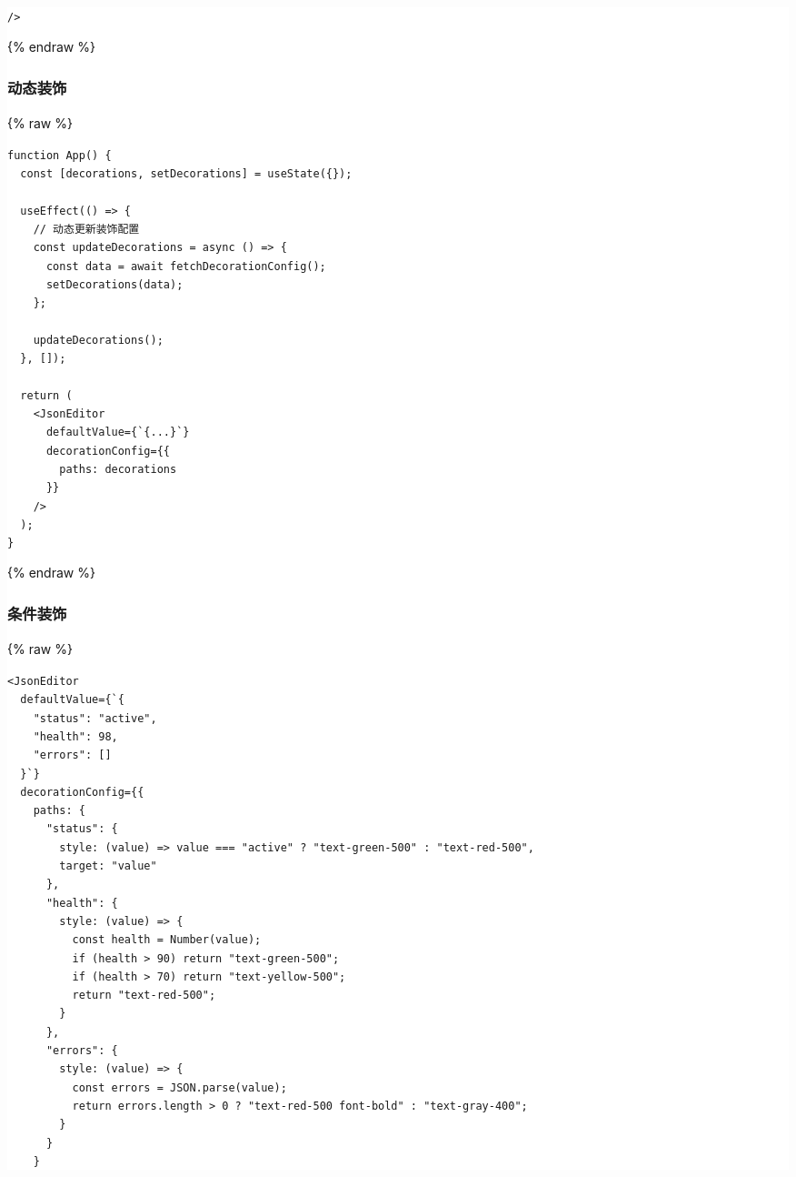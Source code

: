 ```tsx
/>
```
{% endraw %}

### 动态装饰

{% raw %}
```tsx
function App() {
  const [decorations, setDecorations] = useState({});

  useEffect(() => {
    // 动态更新装饰配置
    const updateDecorations = async () => {
      const data = await fetchDecorationConfig();
      setDecorations(data);
    };

    updateDecorations();
  }, []);

  return (
    <JsonEditor
      defaultValue={`{...}`}
      decorationConfig={{
        paths: decorations
      }}
    />
  );
}
```
{% endraw %}

### 条件装饰

{% raw %}
```tsx
<JsonEditor
  defaultValue={`{
    "status": "active",
    "health": 98,
    "errors": []
  }`}
  decorationConfig={{
    paths: {
      "status": {
        style: (value) => value === "active" ? "text-green-500" : "text-red-500",
        target: "value"
      },
      "health": {
        style: (value) => {
          const health = Number(value);
          if (health > 90) return "text-green-500";
          if (health > 70) return "text-yellow-500";
          return "text-red-500";
        }
      },
      "errors": {
        style: (value) => {
          const errors = JSON.parse(value);
          return errors.length > 0 ? "text-red-500 font-bold" : "text-gray-400";
        }
      }
    }
```